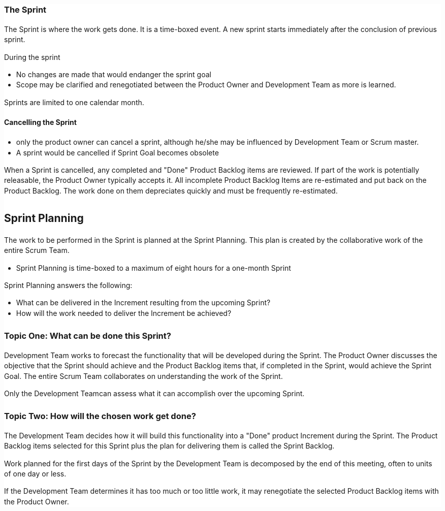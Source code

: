 ### The Sprint

The Sprint is where the work gets done. It is a time-boxed event. A new sprint starts immediately after the conclusion of previous sprint.

During the sprint

-   No changes are made that would endanger the sprint goal
-   Scope may be clarified and renegotiated between the Product Owner and Development Team as more is learned.

Sprints are limited to one calendar month.

#### Cancelling the Sprint

-   only the product owner can cancel a sprint, although he/she may be influenced by Development Team or Scrum master.
-   A sprint would be cancelled if Sprint Goal becomes obsolete

When a Sprint is cancelled, any completed and "Done" Product Backlog items are reviewed. If part of the work is potentially releasable, the Product Owner typically accepts it. All incomplete Product Backlog Items are re-estimated and put back on the Product Backlog. The work done on them depreciates quickly and must be frequently re-estimated.

## Sprint Planning

The work to be performed in the Sprint is planned at the Sprint Planning. This plan is created by the collaborative work of the entire Scrum Team.

-   Sprint Planning is time-boxed to a maximum of eight hours for a one-month Sprint

Sprint Planning answers the following:

-   What can be delivered in the Increment resulting from the upcoming Sprint?
-   How will the work needed to deliver the Increment be achieved?

### Topic One: What can be done this Sprint?

Development Team works to forecast the functionality that will be developed during the Sprint. The Product Owner discusses the objective that the Sprint should achieve and the Product Backlog items that, if completed in the Sprint, would achieve the Sprint Goal. The entire Scrum Team collaborates on understanding the work of the Sprint.

Only the Development Teamcan assess what it can accomplish over the upcoming Sprint.

### Topic Two: How will the chosen work get done?

The Development Team decides how it will build this functionality into a "Done" product Increment during the Sprint. The Product Backlog items selected for this Sprint plus the plan for delivering them is called the Sprint Backlog.

Work planned for the first days of the Sprint by the Development Team is decomposed by the end of this meeting, often to units of one day or less.

If the Development Team determines it has too much or too little work, it may renegotiate the selected Product Backlog items with the Product Owner.
